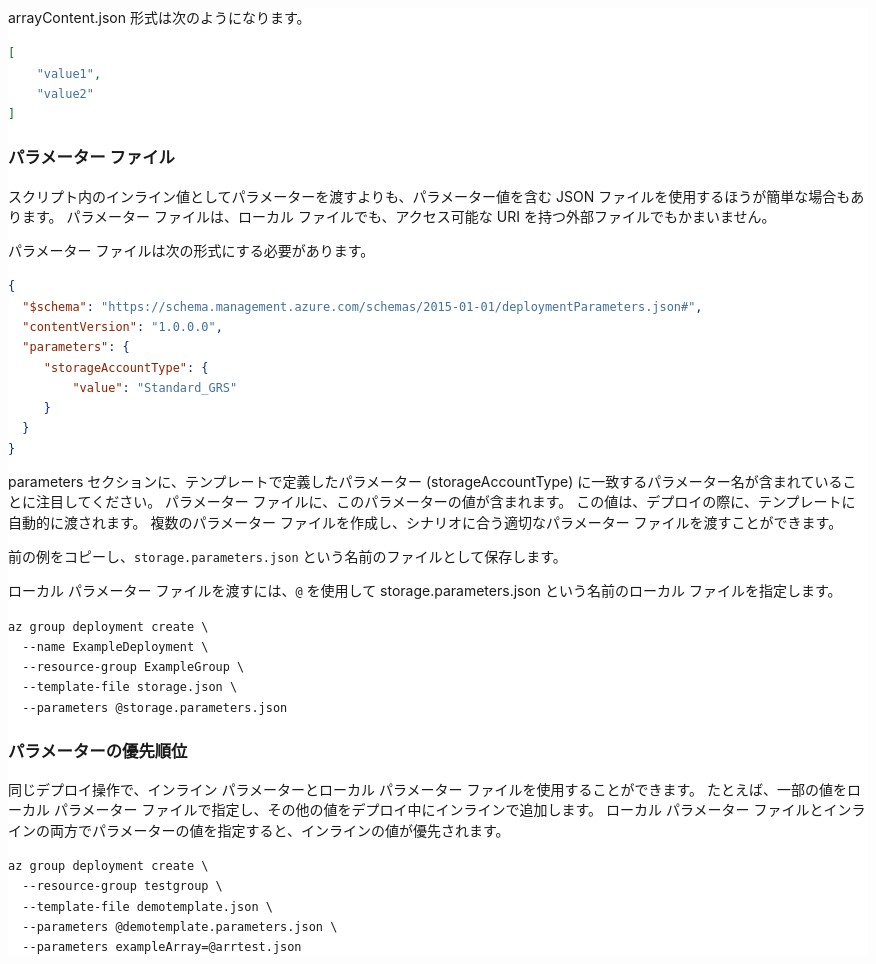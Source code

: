 arrayContent.json 形式は次のようになります。

```json
[
    "value1",
    "value2"
]
```

### <a name="parameter-files"></a>パラメーター ファイル

スクリプト内のインライン値としてパラメーターを渡すよりも、パラメーター値を含む JSON ファイルを使用するほうが簡単な場合もあります。 パラメーター ファイルは、ローカル ファイルでも、アクセス可能な URI を持つ外部ファイルでもかまいません。

パラメーター ファイルは次の形式にする必要があります。

```json
{
  "$schema": "https://schema.management.azure.com/schemas/2015-01-01/deploymentParameters.json#",
  "contentVersion": "1.0.0.0",
  "parameters": {
     "storageAccountType": {
         "value": "Standard_GRS"
     }
  }
}
```

parameters セクションに、テンプレートで定義したパラメーター (storageAccountType) に一致するパラメーター名が含まれていることに注目してください。 パラメーター ファイルに、このパラメーターの値が含まれます。 この値は、デプロイの際に、テンプレートに自動的に渡されます。 複数のパラメーター ファイルを作成し、シナリオに合う適切なパラメーター ファイルを渡すことができます。 

前の例をコピーし、`storage.parameters.json` という名前のファイルとして保存します。

ローカル パラメーター ファイルを渡すには、`@` を使用して storage.parameters.json という名前のローカル ファイルを指定します。

```azurecli-interactive
az group deployment create \
  --name ExampleDeployment \
  --resource-group ExampleGroup \
  --template-file storage.json \
  --parameters @storage.parameters.json
```

### <a name="parameter-precedence"></a>パラメーターの優先順位

同じデプロイ操作で、インライン パラメーターとローカル パラメーター ファイルを使用することができます。 たとえば、一部の値をローカル パラメーター ファイルで指定し、その他の値をデプロイ中にインラインで追加します。 ローカル パラメーター ファイルとインラインの両方でパラメーターの値を指定すると、インラインの値が優先されます。

```azurecli
az group deployment create \
  --resource-group testgroup \
  --template-file demotemplate.json \
  --parameters @demotemplate.parameters.json \
  --parameters exampleArray=@arrtest.json
```
